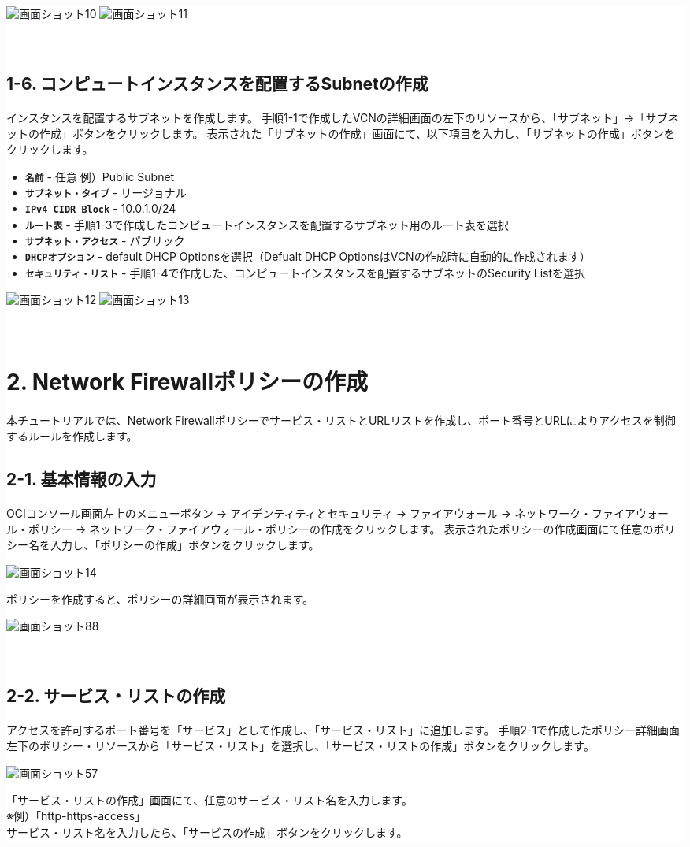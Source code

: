  ![画面ショット10](nfw10.png)
 ![画面ショット11](nfw11.png)


<br>

## 1-6. コンピュートインスタンスを配置するSubnetの作成
インスタンスを配置するサブネットを作成します。
手順1-1で作成したVCNの詳細画面の左下のリソースから、「サブネット」→「サブネットの作成」ボタンをクリックします。
表示された「サブネットの作成」画面にて、以下項目を入力し、「サブネットの作成」ボタンをクリックします。
+ **`名前`** - 任意 例）Public Subnet
+ **`サブネット・タイプ`** - リージョナル
+ **`IPv4 CIDR Block`** - 10.0.1.0/24 
+ **`ルート表`** - 手順1-3で作成したコンピュートインスタンスを配置するサブネット用のルート表を選択
+ **`サブネット・アクセス`** - パブリック
+ **`DHCPオプション`** - default DHCP Optionsを選択（Defualt DHCP OptionsはVCNの作成時に自動的に作成されます）
+ **`セキュリティ・リスト`** - 手順1-4で作成した、コンピュートインスタンスを配置するサブネットのSecurity Listを選択

 ![画面ショット12](nfw12.png)
 ![画面ショット13](nfw13.png)

<br>

# 2. Network Firewallポリシーの作成

 本チュートリアルでは、Network Firewallポリシーでサービス・リストとURLリストを作成し、ポート番号とURLによりアクセスを制御するルールを作成します。

## 2-1. 基本情報の入力
OCIコンソール画面左上のメニューボタン → アイデンティティとセキュリティ → ファイアウォール → ネットワーク・ファイアウォール・ポリシー → ネットワーク・ファイアウォール・ポリシーの作成をクリックします。
表示されたポリシーの作成画面にて任意のポリシー名を入力し、「ポリシーの作成」ボタンをクリックします。
 
 ![画面ショット14](nfw14.png)

ポリシーを作成すると、ポリシーの詳細画面が表示されます。

 ![画面ショット88](nfw88.png)

<br>

## 2-2. サービス・リストの作成
アクセスを許可するポート番号を「サービス」として作成し、「サービス・リスト」に追加します。
手順2-1で作成したポリシー詳細画面左下のポリシー・リソースから「サービス・リスト」を選択し、「サービス・リストの作成」ボタンをクリックします。
 
 ![画面ショット57](nfw57.png)

  
「サービス・リストの作成」画面にて、任意のサービス・リスト名を入力します。  
※例）「http-https-access」  
サービス・リスト名を入力したら、「サービスの作成」ボタンをクリックします。  
 